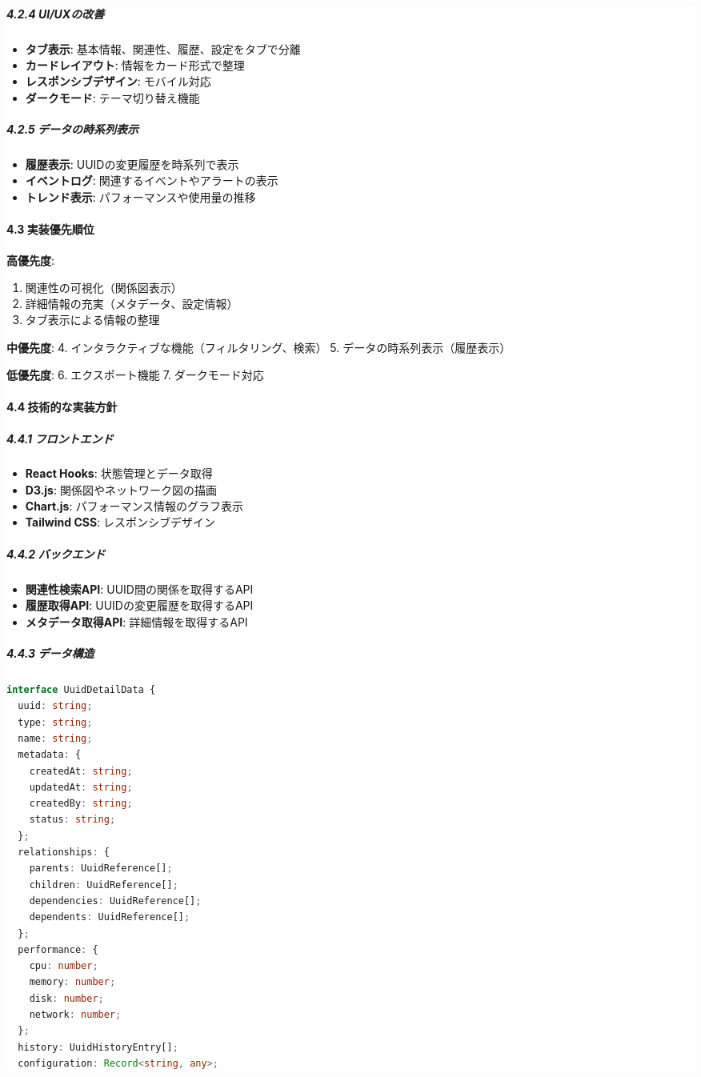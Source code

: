 ##### 4.2.4 UI/UXの改善
- **タブ表示**: 基本情報、関連性、履歴、設定をタブで分離
- **カードレイアウト**: 情報をカード形式で整理
- **レスポンシブデザイン**: モバイル対応
- **ダークモード**: テーマ切り替え機能

##### 4.2.5 データの時系列表示
- **履歴表示**: UUIDの変更履歴を時系列で表示
- **イベントログ**: 関連するイベントやアラートの表示
- **トレンド表示**: パフォーマンスや使用量の推移

#### 4.3 実装優先順位

**高優先度**:
1. 関連性の可視化（関係図表示）
2. 詳細情報の充実（メタデータ、設定情報）
3. タブ表示による情報の整理

**中優先度**:
4. インタラクティブな機能（フィルタリング、検索）
5. データの時系列表示（履歴表示）

**低優先度**:
6. エクスポート機能
7. ダークモード対応

#### 4.4 技術的な実装方針

##### 4.4.1 フロントエンド
- **React Hooks**: 状態管理とデータ取得
- **D3.js**: 関係図やネットワーク図の描画
- **Chart.js**: パフォーマンス情報のグラフ表示
- **Tailwind CSS**: レスポンシブデザイン

##### 4.4.2 バックエンド
- **関連性検索API**: UUID間の関係を取得するAPI
- **履歴取得API**: UUIDの変更履歴を取得するAPI
- **メタデータ取得API**: 詳細情報を取得するAPI

##### 4.4.3 データ構造
```typescript
interface UuidDetailData {
  uuid: string;
  type: string;
  name: string;
  metadata: {
    createdAt: string;
    updatedAt: string;
    createdBy: string;
    status: string;
  };
  relationships: {
    parents: UuidReference[];
    children: UuidReference[];
    dependencies: UuidReference[];
    dependents: UuidReference[];
  };
  performance: {
    cpu: number;
    memory: number;
    disk: number;
    network: number;
  };
  history: UuidHistoryEntry[];
  configuration: Record<string, any>;
```